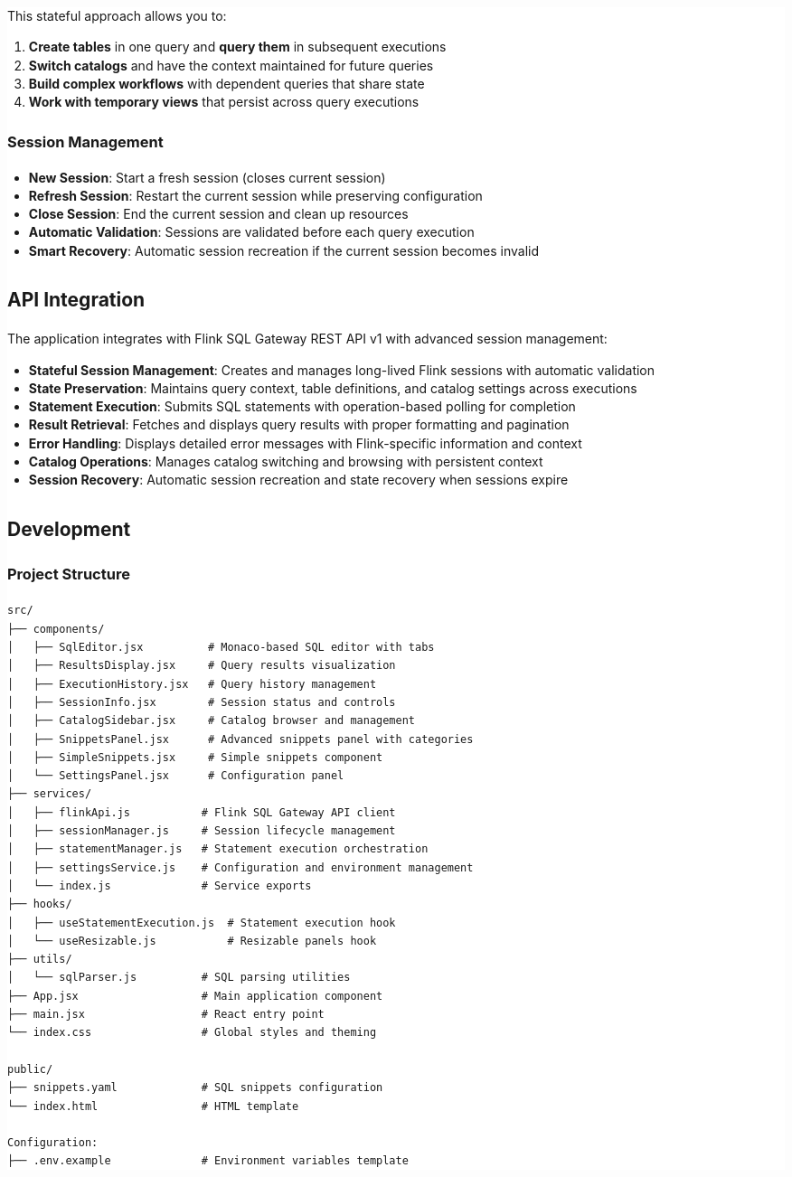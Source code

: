 This stateful approach allows you to:
1. **Create tables** in one query and **query them** in subsequent executions
2. **Switch catalogs** and have the context maintained for future queries
3. **Build complex workflows** with dependent queries that share state
4. **Work with temporary views** that persist across query executions

### Session Management

- **New Session**: Start a fresh session (closes current session)
- **Refresh Session**: Restart the current session while preserving configuration
- **Close Session**: End the current session and clean up resources
- **Automatic Validation**: Sessions are validated before each query execution
- **Smart Recovery**: Automatic session recreation if the current session becomes invalid

## API Integration

The application integrates with Flink SQL Gateway REST API v1 with advanced session management:

- **Stateful Session Management**: Creates and manages long-lived Flink sessions with automatic validation
- **State Preservation**: Maintains query context, table definitions, and catalog settings across executions
- **Statement Execution**: Submits SQL statements with operation-based polling for completion
- **Result Retrieval**: Fetches and displays query results with proper formatting and pagination
- **Error Handling**: Displays detailed error messages with Flink-specific information and context
- **Catalog Operations**: Manages catalog switching and browsing with persistent context
- **Session Recovery**: Automatic session recreation and state recovery when sessions expire

## Development

### Project Structure

```
src/
├── components/
│   ├── SqlEditor.jsx          # Monaco-based SQL editor with tabs
│   ├── ResultsDisplay.jsx     # Query results visualization
│   ├── ExecutionHistory.jsx   # Query history management
│   ├── SessionInfo.jsx        # Session status and controls
│   ├── CatalogSidebar.jsx     # Catalog browser and management
│   ├── SnippetsPanel.jsx      # Advanced snippets panel with categories
│   ├── SimpleSnippets.jsx     # Simple snippets component
│   └── SettingsPanel.jsx      # Configuration panel
├── services/
│   ├── flinkApi.js           # Flink SQL Gateway API client
│   ├── sessionManager.js     # Session lifecycle management
│   ├── statementManager.js   # Statement execution orchestration
│   ├── settingsService.js    # Configuration and environment management
│   └── index.js              # Service exports
├── hooks/
│   ├── useStatementExecution.js  # Statement execution hook
│   └── useResizable.js           # Resizable panels hook
├── utils/
│   └── sqlParser.js          # SQL parsing utilities
├── App.jsx                   # Main application component
├── main.jsx                  # React entry point
└── index.css                 # Global styles and theming

public/
├── snippets.yaml             # SQL snippets configuration
└── index.html                # HTML template

Configuration:
├── .env.example              # Environment variables template
```